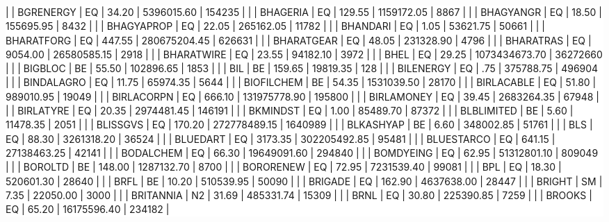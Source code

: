 |  | BGRENERGY | EQ | 34.20 | 5396015.60 | 154235 |
|  | BHAGERIA | EQ | 129.55 | 1159172.05 | 8867 |
|  | BHAGYANGR | EQ | 18.50 | 155695.95 | 8432 |
|  | BHAGYAPROP | EQ | 22.05 | 265162.05 | 11782 |
|  | BHANDARI | EQ | 1.05 | 53621.75 | 50661 |
|  | BHARATFORG | EQ | 447.55 | 280675204.45 | 626631 |
|  | BHARATGEAR | EQ | 48.05 | 231328.90 | 4796 |
|  | BHARATRAS | EQ | 9054.00 | 26580585.15 | 2918 |
|  | BHARATWIRE | EQ | 23.55 | 94182.10 | 3972 |
|  | BHEL | EQ | 29.25 | 1073434673.70 | 36272660 |
|  | BIGBLOC | BE | 55.50 | 102896.65 | 1853 |
|  | BIL | BE | 159.65 | 19819.35 | 128 |
|  | BILENERGY | EQ | .75 | 375788.75 | 496904 |
|  | BINDALAGRO | EQ | 11.75 | 65974.35 | 5644 |
|  | BIOFILCHEM | BE | 54.35 | 1531039.50 | 28170 |
|  | BIRLACABLE | EQ | 51.80 | 989010.95 | 19049 |
|  | BIRLACORPN | EQ | 666.10 | 131975778.90 | 195800 |
|  | BIRLAMONEY | EQ | 39.45 | 2683264.35 | 67948 |
|  | BIRLATYRE | EQ | 20.35 | 2974481.45 | 146191 |
|  | BKMINDST | EQ | 1.00 | 85489.70 | 87372 |
|  | BLBLIMITED | BE | 5.60 | 11478.35 | 2051 |
|  | BLISSGVS | EQ | 170.20 | 272778489.15 | 1640989 |
|  | BLKASHYAP | BE | 6.60 | 348002.85 | 51761 |
|  | BLS | EQ | 88.30 | 3261318.20 | 36524 |
|  | BLUEDART | EQ | 3173.35 | 302205492.85 | 95481 |
|  | BLUESTARCO | EQ | 641.15 | 27138463.25 | 42141 |
|  | BODALCHEM | EQ | 66.30 | 19649091.60 | 294840 |
|  | BOMDYEING | EQ | 62.95 | 51312801.10 | 809049 |
|  | BOROLTD | BE | 148.00 | 1287132.70 | 8700 |
|  | BORORENEW | EQ | 72.95 | 7231539.40 | 99081 |
|  | BPL | EQ | 18.30 | 520601.30 | 28640 |
|  | BRFL | BE | 10.20 | 510539.95 | 50090 |
|  | BRIGADE | EQ | 162.90 | 4637638.00 | 28447 |
|  | BRIGHT | SM | 7.35 | 22050.00 | 3000 |
|  | BRITANNIA | N2 | 31.69 | 485331.74 | 15309 |
|  | BRNL | EQ | 30.80 | 225390.85 | 7259 |
|  | BROOKS | EQ | 65.20 | 16175596.40 | 234182 |